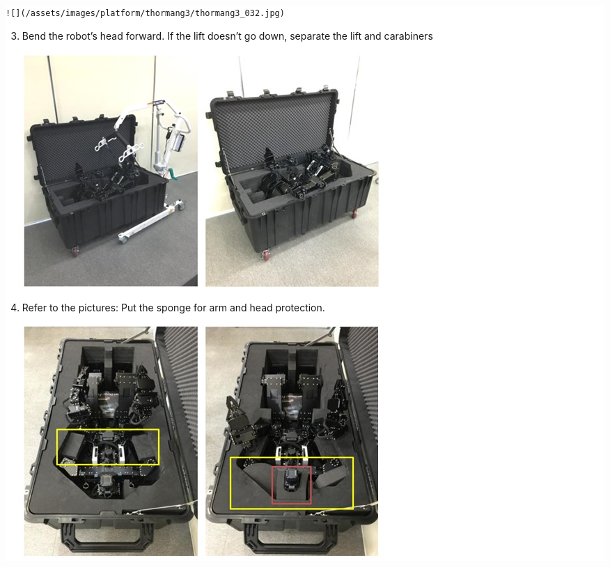     ![](/assets/images/platform/thormang3/thormang3_032.jpg)

3. Bend the robot’s head forward. If the lift doesn’t go down, separate the lift and carabiners

    ![](/assets/images/platform/thormang3/thormang3_033.jpg)

4. Refer to the pictures: Put the sponge for arm and head protection.

    ![](/assets/images/platform/thormang3/thormang3_034.jpg)
